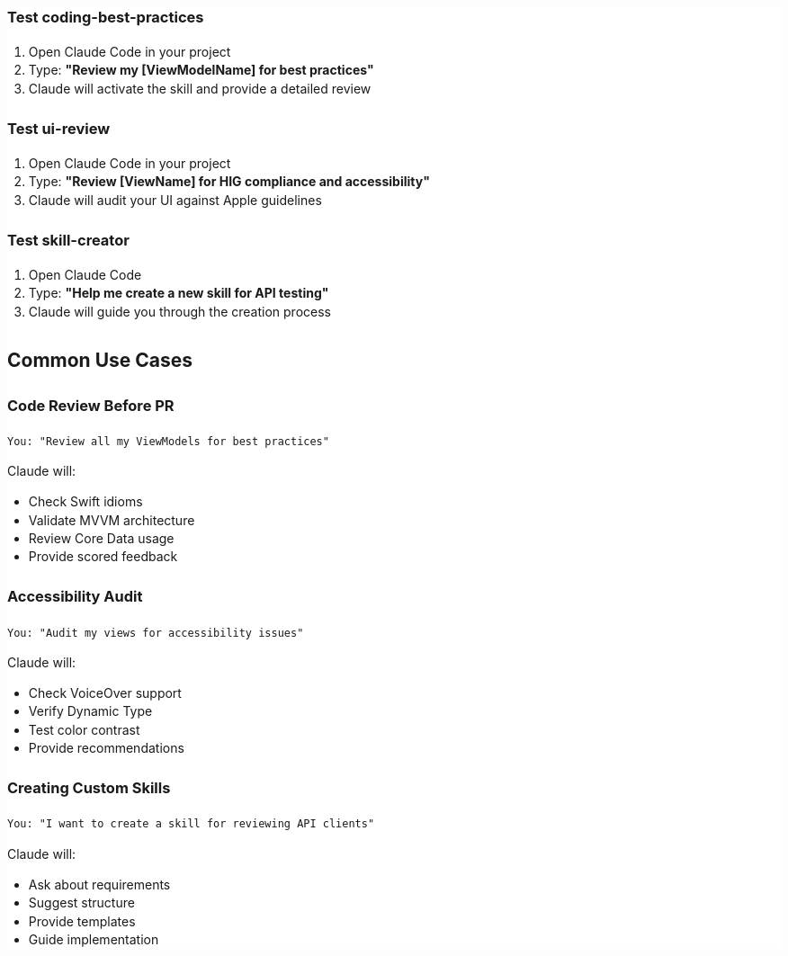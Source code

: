 ### Test coding-best-practices

1. Open Claude Code in your project
2. Type: **"Review my [ViewModelName] for best practices"**
3. Claude will activate the skill and provide a detailed review

### Test ui-review

1. Open Claude Code in your project
2. Type: **"Review [ViewName] for HIG compliance and accessibility"**
3. Claude will audit your UI against Apple guidelines

### Test skill-creator

1. Open Claude Code
2. Type: **"Help me create a new skill for API testing"**
3. Claude will guide you through the creation process

## Common Use Cases

### Code Review Before PR

```
You: "Review all my ViewModels for best practices"
```

Claude will:
- Check Swift idioms
- Validate MVVM architecture
- Review Core Data usage
- Provide scored feedback

### Accessibility Audit

```
You: "Audit my views for accessibility issues"
```

Claude will:
- Check VoiceOver support
- Verify Dynamic Type
- Test color contrast
- Provide recommendations

### Creating Custom Skills

```
You: "I want to create a skill for reviewing API clients"
```

Claude will:
- Ask about requirements
- Suggest structure
- Provide templates
- Guide implementation
